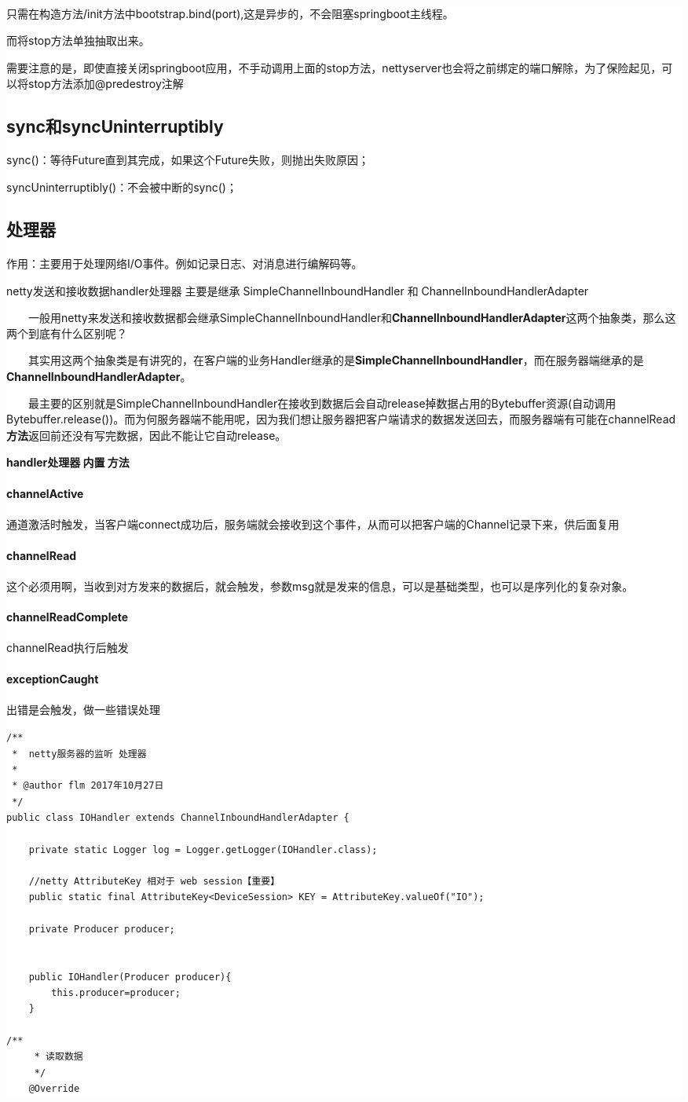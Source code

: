 只需在构造方法/init方法中bootstrap.bind(port),这是异步的，不会阻塞springboot主线程。

而将stop方法单独抽取出来。

需要注意的是，即使直接关闭springboot应用，不手动调用上面的stop方法，nettyserver也会将之前绑定的端口解除，为了保险起见，可以将stop方法添加@predestroy注解

## sync和syncUninterruptibly

sync()：等待Future直到其完成，如果这个Future失败，则抛出失败原因；

syncUninterruptibly()：不会被中断的sync()；

## 处理器

作用：主要用于处理网络I/O事件。例如记录日志、对消息进行编解码等。

netty发送和接收数据handler处理器 主要是继承 SimpleChannelInboundHandler 和 ChannelInboundHandlerAdapter 

　　一般用netty来发送和接收数据都会继承SimpleChannelInboundHandler和**ChannelInboundHandlerAdapter**这两个抽象类，那么这两个到底有什么区别呢？

　　其实用这两个抽象类是有讲究的，在客户端的业务Handler继承的是**SimpleChannelInboundHandler**，而在服务器端继承的是**ChannelInboundHandlerAdapter**。

　　最主要的区别就是SimpleChannelInboundHandler在接收到数据后会自动release掉数据占用的Bytebuffer资源(自动调用Bytebuffer.release())。而为何服务器端不能用呢，因为我们想让服务器把客户端请求的数据发送回去，而服务器端有可能在channelRead**方法**返回前还没有写完数据，因此不能让它自动release。

**handler处理器 内置 方法**

#### channelActive

通道激活时触发，当客户端connect成功后，服务端就会接收到这个事件，从而可以把客户端的Channel记录下来，供后面复用

#### channelRead

这个必须用啊，当收到对方发来的数据后，就会触发，参数msg就是发来的信息，可以是基础类型，也可以是序列化的复杂对象。

#### channelReadComplete

channelRead执行后触发

#### exceptionCaught

出错是会触发，做一些错误处理

```
/**
 *  netty服务器的监听 处理器
 * 
 * @author flm 2017年10月27日
 */
public class IOHandler extends ChannelInboundHandlerAdapter {

    private static Logger log = Logger.getLogger(IOHandler.class);

    //netty AttributeKey 相对于 web session【重要】
    public static final AttributeKey<DeviceSession> KEY = AttributeKey.valueOf("IO"); 

    private Producer producer;
    
    
    public IOHandler(Producer producer){
        this.producer=producer;
    }

/**
     * 读取数据
     */
    @Override
```